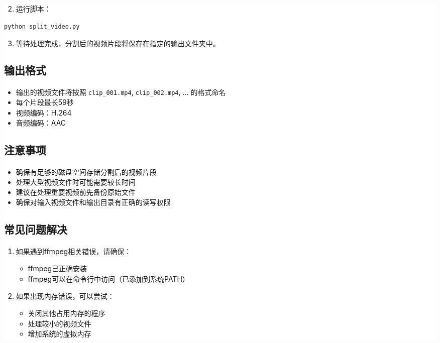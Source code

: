 2. 运行脚本：
```bash
python split_video.py
```

3. 等待处理完成，分割后的视频片段将保存在指定的输出文件夹中。

## 输出格式

- 输出的视频文件将按照 `clip_001.mp4`, `clip_002.mp4`, ... 的格式命名
- 每个片段最长59秒
- 视频编码：H.264
- 音频编码：AAC

## 注意事项

- 确保有足够的磁盘空间存储分割后的视频片段
- 处理大型视频文件时可能需要较长时间
- 建议在处理重要视频前先备份原始文件
- 确保对输入视频文件和输出目录有正确的读写权限

## 常见问题解决

1. 如果遇到ffmpeg相关错误，请确保：
   - ffmpeg已正确安装
   - ffmpeg可以在命令行中访问（已添加到系统PATH）

2. 如果出现内存错误，可以尝试：
   - 关闭其他占用内存的程序
   - 处理较小的视频文件
   - 增加系统的虚拟内存